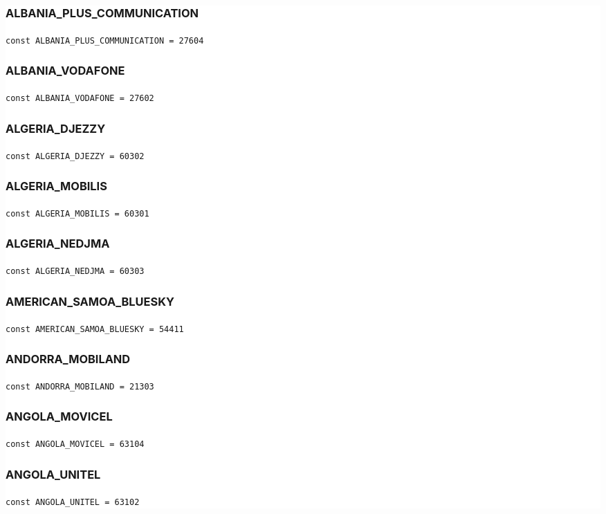 ### ALBANIA_PLUS_COMMUNICATION

    const ALBANIA_PLUS_COMMUNICATION = 27604





### ALBANIA_VODAFONE

    const ALBANIA_VODAFONE = 27602





### ALGERIA_DJEZZY

    const ALGERIA_DJEZZY = 60302





### ALGERIA_MOBILIS

    const ALGERIA_MOBILIS = 60301





### ALGERIA_NEDJMA

    const ALGERIA_NEDJMA = 60303





### AMERICAN_SAMOA_BLUESKY

    const AMERICAN_SAMOA_BLUESKY = 54411





### ANDORRA_MOBILAND

    const ANDORRA_MOBILAND = 21303





### ANGOLA_MOVICEL

    const ANGOLA_MOVICEL = 63104





### ANGOLA_UNITEL

    const ANGOLA_UNITEL = 63102
